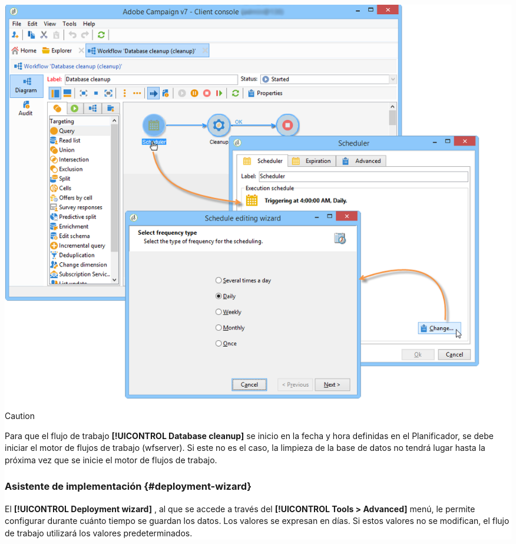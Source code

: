 ![](assets/ncs_cleanup_scheduler.png)

>[!CAUTION]
>
>Para que el flujo de trabajo **[!UICONTROL Database cleanup]** se inicio en la fecha y hora definidas en el Planificador, se debe iniciar el motor de flujos de trabajo (wfserver). Si este no es el caso, la limpieza de la base de datos no tendrá lugar hasta la próxima vez que se inicie el motor de flujos de trabajo.

### Asistente de implementación {#deployment-wizard}

El **[!UICONTROL Deployment wizard]** , al que se accede a través del **[!UICONTROL Tools > Advanced]** menú, le permite configurar durante cuánto tiempo se guardan los datos. Los valores se expresan en días. Si estos valores no se modifican, el flujo de trabajo utilizará los valores predeterminados.
